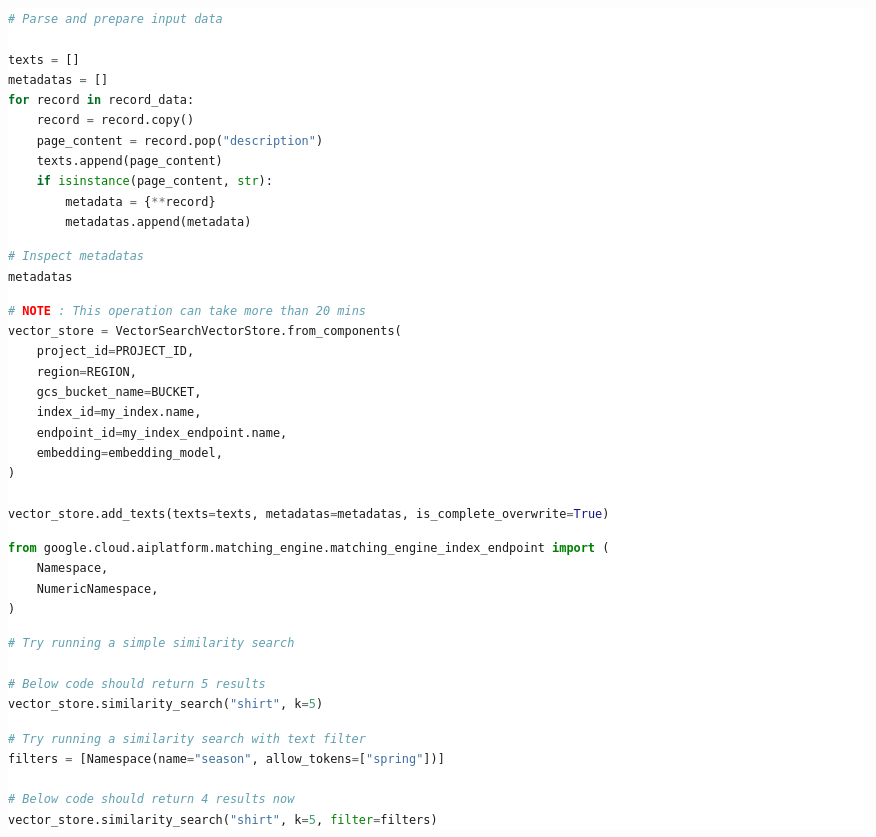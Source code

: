 
```python
# Parse and prepare input data

texts = []
metadatas = []
for record in record_data:
    record = record.copy()
    page_content = record.pop("description")
    texts.append(page_content)
    if isinstance(page_content, str):
        metadata = {**record}
        metadatas.append(metadata)
```


```python
# Inspect metadatas
metadatas
```


```python
# NOTE : This operation can take more than 20 mins
vector_store = VectorSearchVectorStore.from_components(
    project_id=PROJECT_ID,
    region=REGION,
    gcs_bucket_name=BUCKET,
    index_id=my_index.name,
    endpoint_id=my_index_endpoint.name,
    embedding=embedding_model,
)

vector_store.add_texts(texts=texts, metadatas=metadatas, is_complete_overwrite=True)
```


```python
from google.cloud.aiplatform.matching_engine.matching_engine_index_endpoint import (
    Namespace,
    NumericNamespace,
)
```


```python
# Try running a simple similarity search

# Below code should return 5 results
vector_store.similarity_search("shirt", k=5)
```


```python
# Try running a similarity search with text filter
filters = [Namespace(name="season", allow_tokens=["spring"])]

# Below code should return 4 results now
vector_store.similarity_search("shirt", k=5, filter=filters)
```
